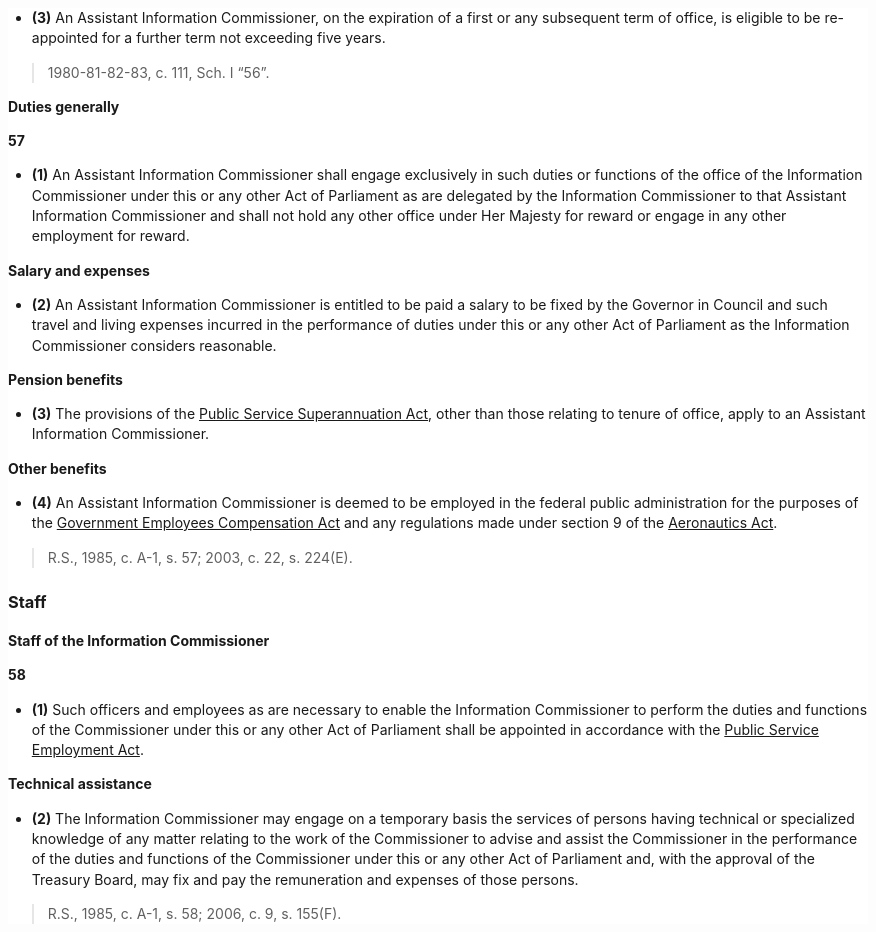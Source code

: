 - **(3)** An Assistant Information Commissioner, on the expiration of a first or any subsequent term of office, is eligible to be re-appointed for a further term not exceeding five years.
> 1980-81-82-83, c. 111, Sch. I “56”.





**Duties generally**

**57** 

- **(1)** An Assistant Information Commissioner shall engage exclusively in such duties or functions of the office of the Information Commissioner under this or any other Act of Parliament as are delegated by the Information Commissioner to that Assistant Information Commissioner and shall not hold any other office under Her Majesty for reward or engage in any other employment for reward.

**Salary and expenses**

- **(2)** An Assistant Information Commissioner is entitled to be paid a salary to be fixed by the Governor in Council and such travel and living expenses incurred in the performance of duties under this or any other Act of Parliament as the Information Commissioner considers reasonable.

**Pension benefits**

- **(3)** The provisions of the [Public Service Superannuation Act](/en/Acts/Revised%20Statutes%20of%20Canada/P/P-36.md), other than those relating to tenure of office, apply to an Assistant Information Commissioner.

**Other benefits**

- **(4)** An Assistant Information Commissioner is deemed to be employed in the federal public administration for the purposes of the [Government Employees Compensation Act](/en/Acts/Revised%20Statutes%20of%20Canada/G/G-5.md) and any regulations made under section 9 of the [Aeronautics Act](/en/Acts/Revised%20Statutes%20of%20Canada/A/A-2.md).
> R.S., 1985, c. A-1, s. 57; 2003, c. 22, s. 224(E).





### Staff



**Staff of the Information Commissioner**

**58** 

- **(1)** Such officers and employees as are necessary to enable the Information Commissioner to perform the duties and functions of the Commissioner under this or any other Act of Parliament shall be appointed in accordance with the [Public Service Employment Act](/en/Acts/Statutes%20of%20Canada/2003/c.%2022,%20ss.%2012,%2013%20.md).

**Technical assistance**

- **(2)** The Information Commissioner may engage on a temporary basis the services of persons having technical or specialized knowledge of any matter relating to the work of the Commissioner to advise and assist the Commissioner in the performance of the duties and functions of the Commissioner under this or any other Act of Parliament and, with the approval of the Treasury Board, may fix and pay the remuneration and expenses of those persons.
> R.S., 1985, c. A-1, s. 58; 2006, c. 9, s. 155(F).
